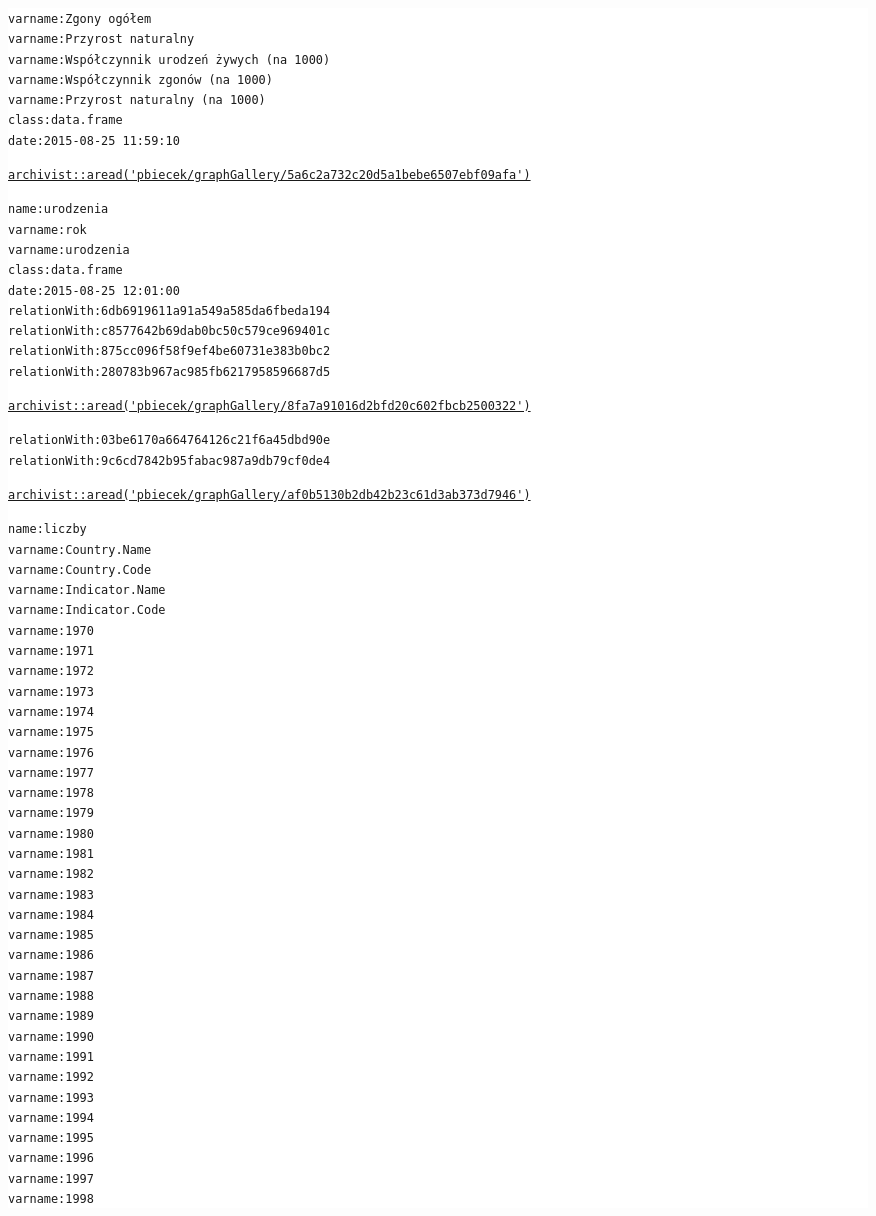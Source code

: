 ```{R} 
varname:Zgony ogółem
varname:Przyrost naturalny
varname:Współczynnik urodzeń żywych (na 1000)
varname:Współczynnik zgonów (na 1000)
varname:Przyrost naturalny (na 1000)
class:data.frame
date:2015-08-25 11:59:10
``` 
[`archivist::aread('pbiecek/graphGallery/5a6c2a732c20d5a1bebe6507ebf09afa')`](https://raw.githubusercontent.com/pbiecek/graphGallery/master/gallery/5a6c2a732c20d5a1bebe6507ebf09afa.rda)
```{R} 
name:urodzenia
varname:rok
varname:urodzenia
class:data.frame
date:2015-08-25 12:01:00
relationWith:6db6919611a91a549a585da6fbeda194
relationWith:c8577642b69dab0bc50c579ce969401c
relationWith:875cc096f58f9ef4be60731e383b0bc2
relationWith:280783b967ac985fb6217958596687d5
``` 
[`archivist::aread('pbiecek/graphGallery/8fa7a91016d2bfd20c602fbcb2500322')`](https://raw.githubusercontent.com/pbiecek/graphGallery/master/gallery/8fa7a91016d2bfd20c602fbcb2500322.rda)
```{R} 
relationWith:03be6170a664764126c21f6a45dbd90e
relationWith:9c6cd7842b95fabac987a9db79cf0de4
``` 
[`archivist::aread('pbiecek/graphGallery/af0b5130b2db42b23c61d3ab373d7946')`](https://raw.githubusercontent.com/pbiecek/graphGallery/master/gallery/af0b5130b2db42b23c61d3ab373d7946.rda)
```{R} 
name:liczby
varname:Country.Name
varname:Country.Code
varname:Indicator.Name
varname:Indicator.Code
varname:1970
varname:1971
varname:1972
varname:1973
varname:1974
varname:1975
varname:1976
varname:1977
varname:1978
varname:1979
varname:1980
varname:1981
varname:1982
varname:1983
varname:1984
varname:1985
varname:1986
varname:1987
varname:1988
varname:1989
varname:1990
varname:1991
varname:1992
varname:1993
varname:1994
varname:1995
varname:1996
varname:1997
varname:1998
```
